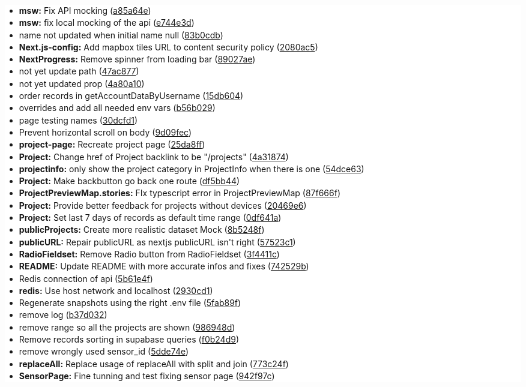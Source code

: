 * **msw:** Fix API mocking ([a85a64e](https://github.com/technologiestiftung/stadtpuls-frontend/commit/a85a64e542966e8366fe8fb0969c2ca5966cb152))
* **msw:** fix local mocking of the api ([e744e3d](https://github.com/technologiestiftung/stadtpuls-frontend/commit/e744e3dd92a10df5ffaf1adbb3f0ca85e07bc9b7))
* name not updated when initial name null ([83b0cdb](https://github.com/technologiestiftung/stadtpuls-frontend/commit/83b0cdb119ea2b3dfc45f3610058629f2d7ac958))
* **Next.js-config:** Add mapbox tiles URL to content security policy ([2080ac5](https://github.com/technologiestiftung/stadtpuls-frontend/commit/2080ac597adc32f04344095e477c1e64074ab5d5))
* **NextProgress:** Remove spinner from loading bar ([89027ae](https://github.com/technologiestiftung/stadtpuls-frontend/commit/89027ae9e064d740664e5ba54fac23cd6ae53189))
* not yet update path ([47ac877](https://github.com/technologiestiftung/stadtpuls-frontend/commit/47ac877f82823af5946384eda379ac3339b067cc))
* not yet updated prop ([4a80a10](https://github.com/technologiestiftung/stadtpuls-frontend/commit/4a80a10c263c3dce4ea31323f09e4261583044ca))
* order records in getAccountDataByUsername ([15db604](https://github.com/technologiestiftung/stadtpuls-frontend/commit/15db6042f914bbd762978149ab2204cdab788d99))
* overrides and add all needed env vars ([b56b029](https://github.com/technologiestiftung/stadtpuls-frontend/commit/b56b02990d7ec4cb95447d9af8f9ec0a1d87dd1a))
* page testing names ([30dcfd1](https://github.com/technologiestiftung/stadtpuls-frontend/commit/30dcfd156dff94ad229ef3f5dd63f66b2a8c3fd8))
* Prevent horizontal scroll on body ([9d09fec](https://github.com/technologiestiftung/stadtpuls-frontend/commit/9d09fec9553ec217c2d9132112350b4eee9a0434))
* **project-page:** Recreate project page ([25da8ff](https://github.com/technologiestiftung/stadtpuls-frontend/commit/25da8ff111c00afbf7be594fd3e6f05f262373d9))
* **Project:** Change href of Project backlink to be "/projects" ([4a31874](https://github.com/technologiestiftung/stadtpuls-frontend/commit/4a31874ff2c80261fb76e937744fb377566754df))
* **projectinfo:** only show the project category in ProjectInfo when there is one ([54dce63](https://github.com/technologiestiftung/stadtpuls-frontend/commit/54dce6341247f8886e0c6d4234c044b46f1806a9))
* **Project:** Make backbutton go back one route ([df5bb44](https://github.com/technologiestiftung/stadtpuls-frontend/commit/df5bb4425a7292f9c0b2f0d2192b2ce402f63789))
* **ProjectPreviewMap.stories:** FIx typescript error in ProjectPreviewMap ([87f666f](https://github.com/technologiestiftung/stadtpuls-frontend/commit/87f666fd8f80410e8f4b7ed15f58f0e3f7577b5c))
* **Project:** Provide better feedback for projects without devices ([20469e6](https://github.com/technologiestiftung/stadtpuls-frontend/commit/20469e64b08619aaf4d2ad2e4e0749207397da85))
* **Project:** Set last 7 days of records as default time range ([0df641a](https://github.com/technologiestiftung/stadtpuls-frontend/commit/0df641ae8762fbde4b7f5855bada4fb9ea3878ae))
* **publicProjects:** Create more realistic dataset Mock ([8b5248f](https://github.com/technologiestiftung/stadtpuls-frontend/commit/8b5248fb05bc0640905d8d5118f987040d94e2d3))
* **publicURL:** Repair publicURL as nextjs publicURL isn't right ([57523c1](https://github.com/technologiestiftung/stadtpuls-frontend/commit/57523c1531ba7687a65619b573b0dc4e41d9b91d))
* **RadioFieldset:** Remove Radio button from RadioFieldset ([3f4411c](https://github.com/technologiestiftung/stadtpuls-frontend/commit/3f4411c599b3ba541e81849e8051875a215834aa))
* **README:** Update README with more accurate infos and fixes ([742529b](https://github.com/technologiestiftung/stadtpuls-frontend/commit/742529b0e1c9b39d863523dff93aed292a00e1dc))
* Redis connection of api ([5b61e4f](https://github.com/technologiestiftung/stadtpuls-frontend/commit/5b61e4f3430a0c90fedcba459cde7ba1fac19420))
* **redis:** Use host network and localhost ([2930cd1](https://github.com/technologiestiftung/stadtpuls-frontend/commit/2930cd18099584795c3eb6739906569c911f0c80))
* Regenerate snapshots using the right .env file ([5fab89f](https://github.com/technologiestiftung/stadtpuls-frontend/commit/5fab89fa3042fbdbaccb771694bde4b306a7c096))
* remove log ([b37d032](https://github.com/technologiestiftung/stadtpuls-frontend/commit/b37d032bd68c40f8cded9b7658b9af96fb2dc18a))
* remove range so all the projects are shown ([986948d](https://github.com/technologiestiftung/stadtpuls-frontend/commit/986948da99bb502a6cd22777af5296251d515e07))
* Remove records sorting in supabase queries ([f0b24d9](https://github.com/technologiestiftung/stadtpuls-frontend/commit/f0b24d94c75ade9927b22951088591a1205f1894))
* remove wrongly used sensor_id ([5dde74e](https://github.com/technologiestiftung/stadtpuls-frontend/commit/5dde74eec5839e3792370f18f09b72c2c5e145b3))
* **replaceAll:** Replace usage of replaceAll with split and join ([773c24f](https://github.com/technologiestiftung/stadtpuls-frontend/commit/773c24f2e1f213eff7d1e137a114c94ac4e88df8))
* **SensorPage:** Fine tunning and test fixing sensor page ([942f97c](https://github.com/technologiestiftung/stadtpuls-frontend/commit/942f97cff71d7e5c235d7b2c98526a4269b54b10))
